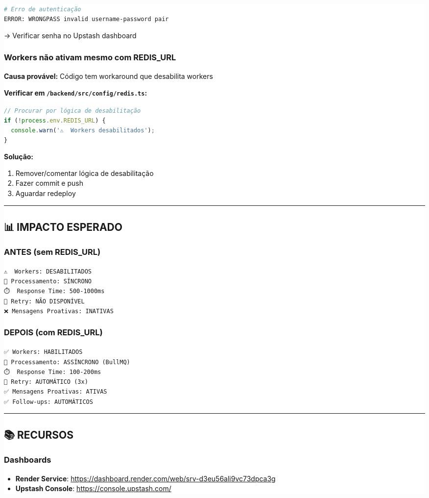 ```bash
# Erro de autenticação
ERROR: WRONGPASS invalid username-password pair
```
→ Verificar senha no Upstash dashboard

### Workers não ativam mesmo com REDIS_URL

**Causa provável:**
Código tem workaround que desabilita workers

**Verificar em `/backend/src/config/redis.ts`:**
```typescript
// Procurar por lógica de desabilitação
if (!process.env.REDIS_URL) {
  console.warn('⚠️  Workers desabilitados');
}
```

**Solução:**
1. Remover/comentar lógica de desabilitação
2. Fazer commit e push
3. Aguardar redeploy

---

## 📊 IMPACTO ESPERADO

### ANTES (sem REDIS_URL)
```
⚠️  Workers: DESABILITADOS
📨 Processamento: SÍNCRONO
⏱️  Response Time: 500-1000ms
🔄 Retry: NÃO DISPONÍVEL
❌ Mensagens Proativas: INATIVAS
```

### DEPOIS (com REDIS_URL)
```
✅ Workers: HABILITADOS
📨 Processamento: ASSÍNCRONO (BullMQ)
⏱️  Response Time: 100-200ms
🔄 Retry: AUTOMÁTICO (3x)
✅ Mensagens Proativas: ATIVAS
✅ Follow-ups: AUTOMÁTICOS
```

---

## 📚 RECURSOS

### Dashboards
- **Render Service**: https://dashboard.render.com/web/srv-d3eu56ali9vc73dpca3g
- **Upstash Console**: https://console.upstash.com/
